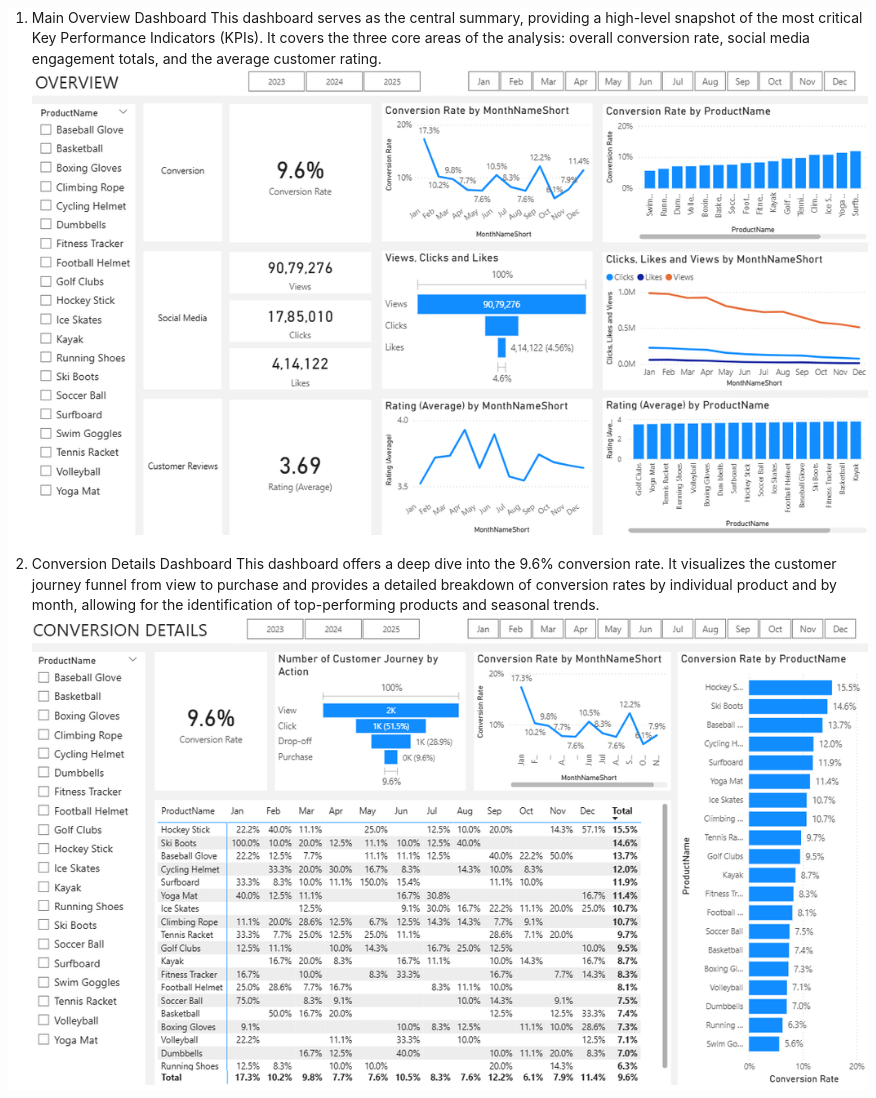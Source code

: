 1. Main Overview Dashboard
This dashboard serves as the central summary, providing a high-level snapshot of the most critical Key Performance Indicators (KPIs). It covers the three core areas of the analysis: overall conversion rate, social media engagement totals, and the average customer rating.
![Overview Dashboard](images/overview.png)

2. Conversion Details Dashboard
This dashboard offers a deep dive into the 9.6% conversion rate. It visualizes the customer journey funnel from view to purchase and provides a detailed breakdown of conversion rates by individual product and by month, allowing for the identification of top-performing products and seasonal trends.
![Overview Dashboard](images/conversion_details.png)

